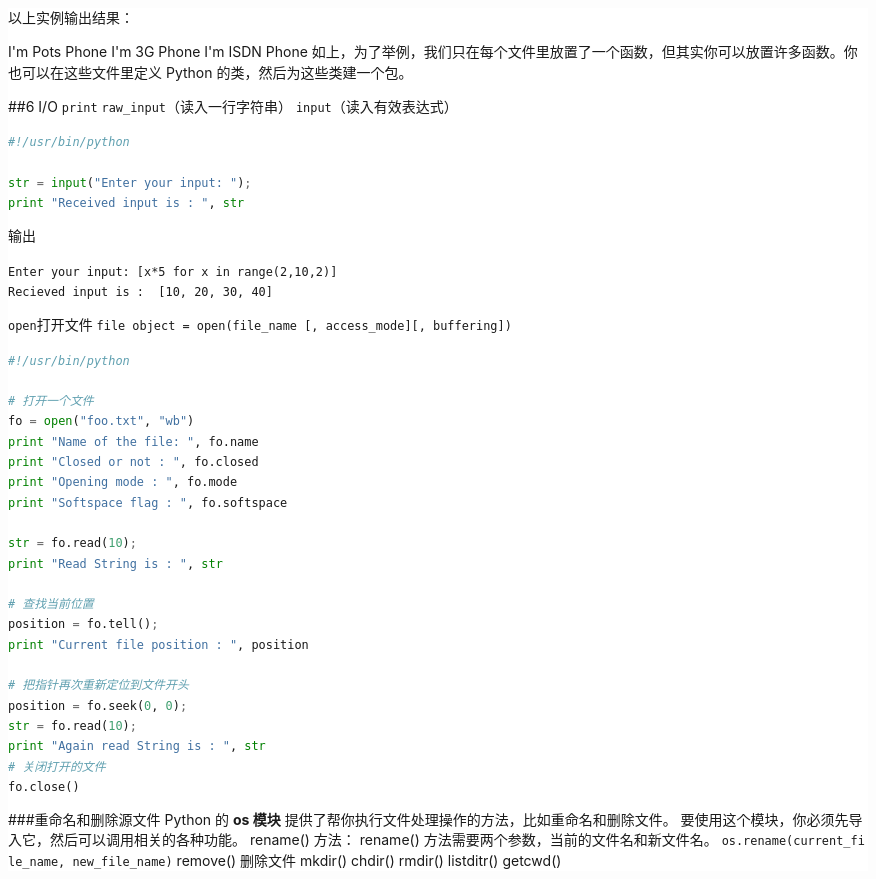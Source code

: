 以上实例输出结果：

I'm Pots Phone
I'm 3G Phone
I'm ISDN Phone
如上，为了举例，我们只在每个文件里放置了一个函数，但其实你可以放置许多函数。你也可以在这些文件里定义 Python 的类，然后为这些类建一个包。

##6 I/O
`print` `raw_input`（读入一行字符串） `input`（读入有效表达式）

```python
#!/usr/bin/python

str = input("Enter your input: ");
print "Received input is : ", str
```

输出

```
Enter your input: [x*5 for x in range(2,10,2)]
Recieved input is :  [10, 20, 30, 40]
```

`open`打开文件
`file object = open(file_name [, access_mode][, buffering])`

```python
#!/usr/bin/python

# 打开一个文件
fo = open("foo.txt", "wb")
print "Name of the file: ", fo.name
print "Closed or not : ", fo.closed
print "Opening mode : ", fo.mode
print "Softspace flag : ", fo.softspace

str = fo.read(10);
print "Read String is : ", str

# 查找当前位置
position = fo.tell();
print "Current file position : ", position

# 把指针再次重新定位到文件开头
position = fo.seek(0, 0);
str = fo.read(10);
print "Again read String is : ", str
# 关闭打开的文件
fo.close()
```

###重命名和删除源文件
Python 的 **os 模块** 提供了帮你执行文件处理操作的方法，比如重命名和删除文件。
要使用这个模块，你必须先导入它，然后可以调用相关的各种功能。
rename() 方法：
rename() 方法需要两个参数，当前的文件名和新文件名。
`os.rename(current_file_name, new_file_name)`
remove() 删除文件
mkdir()
chdir()
rmdir()
listditr()
getcwd()
